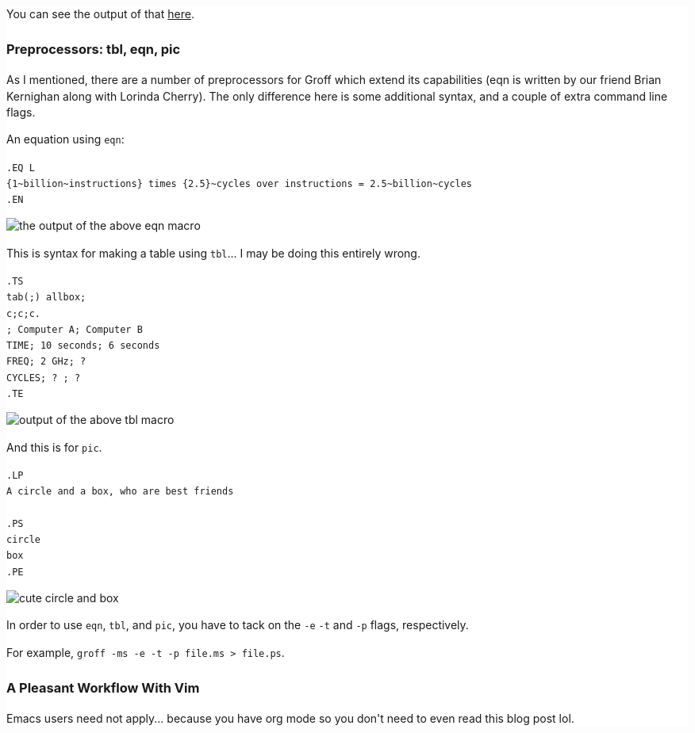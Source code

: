 You can see the output of that [here](https://github.com/joshnatis/notes/blob/master/260/lecture3_260.pdf).

### Preprocessors: tbl, eqn, pic

As I mentioned, there are a number of preprocessors for Groff which extend its capabilities (eqn is written by our friend Brian Kernighan along with Lorinda Cherry). The only difference here is some additional syntax, and a couple of extra command line flags.

An equation using `eqn`:
```groff
.EQ L
{1~billion~instructions} times {2.5}~cycles over instructions = 2.5~billion~cycles
.EN
```

![the output of the above eqn macro](images/groff_example_3.jpg)

This is syntax for making a table using `tbl`... I may be doing this entirely wrong.

```groff
.TS
tab(;) allbox;
c;c;c.
; Computer A; Computer B
TIME; 10 seconds; 6 seconds
FREQ; 2 GHz; ?
CYCLES; ? ; ?
.TE
```

![output of the above tbl macro](images/groff_example_4.jpg)

And this is for `pic`.
```groff
.LP
A circle and a box, who are best friends

.PS
circle
box
.PE
```

![cute circle and box](images/groff_example_5.jpg)

In order to use `eqn`, `tbl`, and `pic`, you have to tack on the `-e` `-t` and `-p` flags, respectively.

For example, `groff -ms -e -t -p file.ms > file.ps`.

### A Pleasant Workflow With Vim

Emacs users need not apply... because you have org mode so you don't need to even read this blog post lol.
